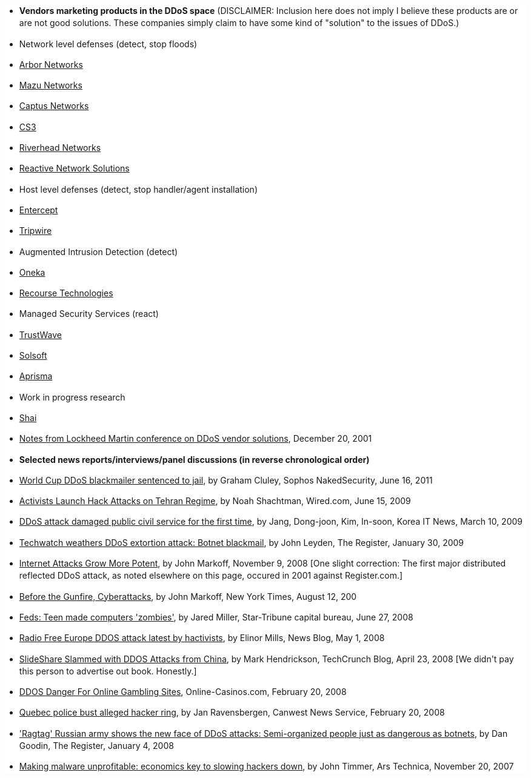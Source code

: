 []()
* **Vendors marketing products in the DDoS space**
(DISCLAIMER: Inclusion here does not imply I believe these products are or are not good solutions. These companies simply claim to have some kind of "solution" to the issues of DDoS.)

* Network level defenses (detect, stop floods)

* [Arbor Networks](http://www.arbornetworks.com/)
* [Mazu Networks](http://www.mazunetworks.com/)
* [Captus Networks](http://www.captusnetworks.com/)
* [CS3](http://www.cs3-inc.com/)
* [Riverhead Networks](http://www.riverhead.com/)
* [Reactive Network Solutions](http://www.reactivenetwork.com/)
* Host level defenses (detect, stop handler/agent installation)

* [Entercept](http://www.entercept.com/)
* [Tripwire](http://www.tripwire.com/)
* Augmented Intrusion Detection (detect)

* [Oneka](http://www.okena.com/)
* [Recourse Technologies](http://www.recourse.com/)
* Managed Security Services (react)

* [TrustWave](http://www.trustwave.com/)
* [Solsoft](http://www.solsoft.com/)
* [Aprisma](http://www.aprisma.com/)
* Work in progress research

* [Shai](http://www.shai.com/)
* [Notes from Lockheed Martin conference on DDoS vendor solutions](http://staff.washington.edu/dittrich/misc/ddos/lockheed.txt), December 20, 2001

[]()
* **Selected news reports/interviews/panel discussions
(in reverse chronological order)**

* [World Cup DDoS blackmailer sentenced to jail](http://nakedsecurity.sophos.com/2011/06/16/world-cup-ddos-blackmailer-sentenced-to-jail/), by Graham Cluley, Sophos NakedSecurity, June 16, 2011
* [Activists Launch Hack Attacks on Tehran Regime](http://www.wired.com/dangerroom/2009/06/activists-launch-hack-attacks-on-tehran-regime/), by Noah Shachtman, Wired.com, June 15, 2009
* [DDoS attack damaged public civil service for the first time](http://english.etnews.co.kr/news/detail.html?id=200903100005), by Jang, Dong-joon, Kim, In-soon, Korea IT News, March 10, 2009
* [Techwatch weathers DDoS extortion attack: Botnet blackmail](http://www.theregister.co.uk/2009/01/30/techwatch_ddos/), by John Leyden, The Register, January 30, 2009
* [Internet Attacks Grow More Potent](http://www.nytimes.com/2008/11/10/technology/internet/10attacks.html), by John Markoff, November 9, 2008 [One slight correction: The first major distributed reflected DDoS attack, as noted elsewhere on this page, occured in 2001 against Register.com.]
* [Before the Gunfire, Cyberattacks](http://www.nytimes.com/2008/08/13/technology/13cyber.html), by John Markoff, New York Times, August 12, 200
* [Feds: Teen made computers 'zombies'](http://www.trib.com/articles/2008/06/28/news/wyoming/doc48656c8a93378754215938.txt), by Jared Miller, Star-Tribune capital bureau, June 27, 2008
* [Radio Free Europe DDOS attack latest by hactivists](http://www.news.com/8301-10784_3-9933746-7.html), by Elinor Mills, News Blog, May 1, 2008
* [SlideShare Slammed with DDOS Attacks from China](http://www.techcrunch.com/2008/04/23/slideshare-slammed-with-ddos-attacks-from-china/), by Mark Hendrickson, TechCrunch Blog, April 23, 2008 [We didn't pay this person to advertise out book. Honestly.]
* [DDOS Danger For Online Gambling Sites](http://www.online-casinos.com/news/news6272.asp), Online-Casinos.com, February 20, 2008
* [Quebec police bust alleged hacker ring](http://www.nationalpost.com/news/story.html?id=322372), by Jan Ravensbergen, Canwest News Service, February 20, 2008
* ['Ragtag' Russian army shows the new face of DDoS attacks: Semi-organized people just as dangerous as botnets](http://www.theregister.co.uk/2008/01/04/changing_face_of_ddos/), by Dan Goodin, The Register, January 4, 2008
* [Making malware unprofitable: economics key to slowing hackers down](http://arstechnica.com/news.ars/post/20071120-making-malware-unprofitable-economics-key-to-slowing-hackers-down.html), by John Timmer, Ars Technica, November 20, 2007